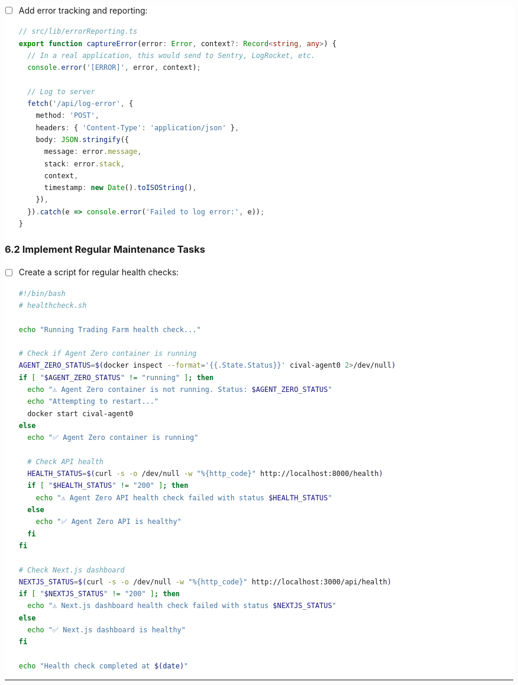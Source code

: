 - [ ] Add error tracking and reporting:
  ```typescript
  // src/lib/errorReporting.ts
  export function captureError(error: Error, context?: Record<string, any>) {
    // In a real application, this would send to Sentry, LogRocket, etc.
    console.error('[ERROR]', error, context);
    
    // Log to server
    fetch('/api/log-error', {
      method: 'POST',
      headers: { 'Content-Type': 'application/json' },
      body: JSON.stringify({
        message: error.message,
        stack: error.stack,
        context,
        timestamp: new Date().toISOString(),
      }),
    }).catch(e => console.error('Failed to log error:', e));
  }
  ```

### 6.2 Implement Regular Maintenance Tasks

- [ ] Create a script for regular health checks:
  ```bash
  #!/bin/bash
  # healthcheck.sh
  
  echo "Running Trading Farm health check..."
  
  # Check if Agent Zero container is running
  AGENT_ZERO_STATUS=$(docker inspect --format='{{.State.Status}}' cival-agent0 2>/dev/null)
  if [ "$AGENT_ZERO_STATUS" != "running" ]; then
    echo "⚠️ Agent Zero container is not running. Status: $AGENT_ZERO_STATUS"
    echo "Attempting to restart..."
    docker start cival-agent0
  else
    echo "✅ Agent Zero container is running"
    
    # Check API health
    HEALTH_STATUS=$(curl -s -o /dev/null -w "%{http_code}" http://localhost:8000/health)
    if [ "$HEALTH_STATUS" != "200" ]; then
      echo "⚠️ Agent Zero API health check failed with status $HEALTH_STATUS"
    else
      echo "✅ Agent Zero API is healthy"
    fi
  fi
  
  # Check Next.js dashboard
  NEXTJS_STATUS=$(curl -s -o /dev/null -w "%{http_code}" http://localhost:3000/api/health)
  if [ "$NEXTJS_STATUS" != "200" ]; then
    echo "⚠️ Next.js dashboard health check failed with status $NEXTJS_STATUS"
  else
    echo "✅ Next.js dashboard is healthy"
  fi
  
  echo "Health check completed at $(date)"
  ```

---